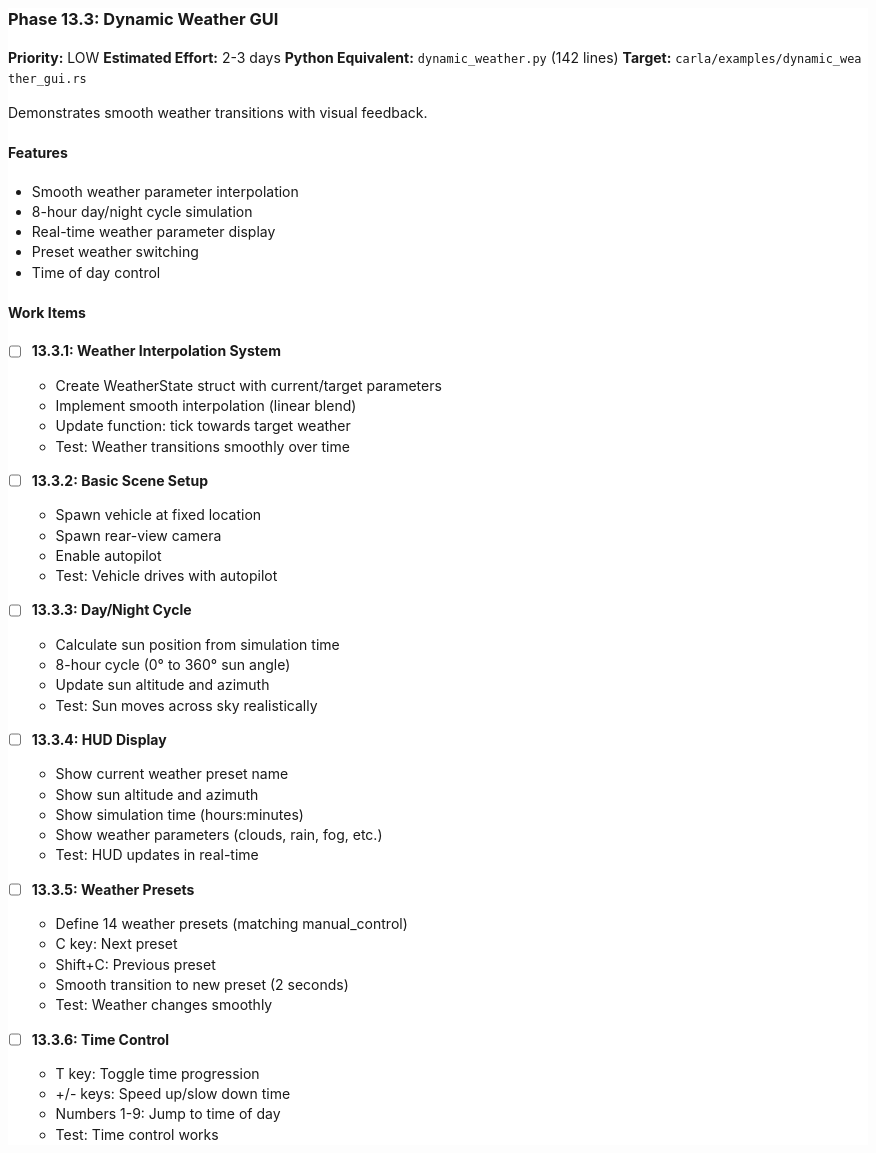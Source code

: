 ### Phase 13.3: Dynamic Weather GUI

**Priority:** LOW
**Estimated Effort:** 2-3 days
**Python Equivalent:** `dynamic_weather.py` (142 lines)
**Target:** `carla/examples/dynamic_weather_gui.rs`

Demonstrates smooth weather transitions with visual feedback.

#### Features

- Smooth weather parameter interpolation
- 8-hour day/night cycle simulation
- Real-time weather parameter display
- Preset weather switching
- Time of day control

#### Work Items

- [ ] **13.3.1: Weather Interpolation System**
  - Create WeatherState struct with current/target parameters
  - Implement smooth interpolation (linear blend)
  - Update function: tick towards target weather
  - Test: Weather transitions smoothly over time

- [ ] **13.3.2: Basic Scene Setup**
  - Spawn vehicle at fixed location
  - Spawn rear-view camera
  - Enable autopilot
  - Test: Vehicle drives with autopilot

- [ ] **13.3.3: Day/Night Cycle**
  - Calculate sun position from simulation time
  - 8-hour cycle (0° to 360° sun angle)
  - Update sun altitude and azimuth
  - Test: Sun moves across sky realistically

- [ ] **13.3.4: HUD Display**
  - Show current weather preset name
  - Show sun altitude and azimuth
  - Show simulation time (hours:minutes)
  - Show weather parameters (clouds, rain, fog, etc.)
  - Test: HUD updates in real-time

- [ ] **13.3.5: Weather Presets**
  - Define 14 weather presets (matching manual_control)
  - C key: Next preset
  - Shift+C: Previous preset
  - Smooth transition to new preset (2 seconds)
  - Test: Weather changes smoothly

- [ ] **13.3.6: Time Control**
  - T key: Toggle time progression
  - +/- keys: Speed up/slow down time
  - Numbers 1-9: Jump to time of day
  - Test: Time control works
